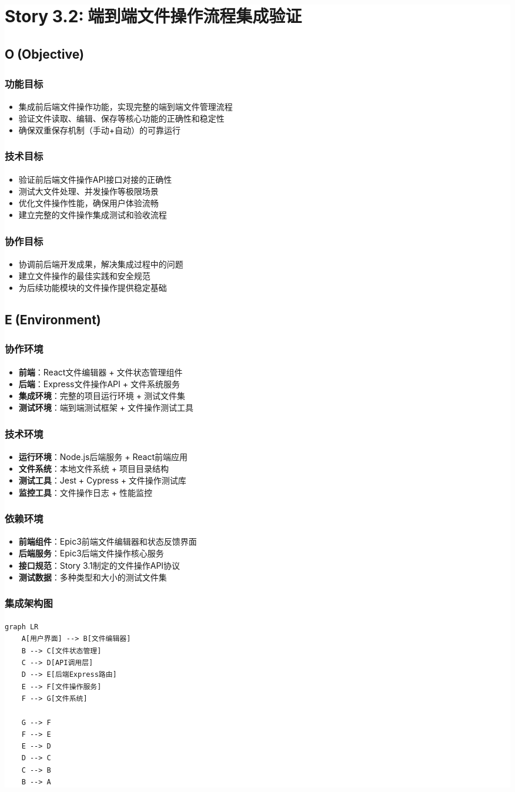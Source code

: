 # Story 3.2: 端到端文件操作流程集成验证

## O (Objective)

### 功能目标
- 集成前后端文件操作功能，实现完整的端到端文件管理流程
- 验证文件读取、编辑、保存等核心功能的正确性和稳定性
- 确保双重保存机制（手动+自动）的可靠运行

### 技术目标
- 验证前后端文件操作API接口对接的正确性
- 测试大文件处理、并发操作等极限场景
- 优化文件操作性能，确保用户体验流畅
- 建立完整的文件操作集成测试和验收流程

### 协作目标
- 协调前后端开发成果，解决集成过程中的问题
- 建立文件操作的最佳实践和安全规范
- 为后续功能模块的文件操作提供稳定基础

## E (Environment)

### 协作环境
- **前端**：React文件编辑器 + 文件状态管理组件
- **后端**：Express文件操作API + 文件系统服务
- **集成环境**：完整的项目运行环境 + 测试文件集
- **测试环境**：端到端测试框架 + 文件操作测试工具

### 技术环境
- **运行环境**：Node.js后端服务 + React前端应用
- **文件系统**：本地文件系统 + 项目目录结构
- **测试工具**：Jest + Cypress + 文件操作测试库
- **监控工具**：文件操作日志 + 性能监控

### 依赖环境
- **前端组件**：Epic3前端文件编辑器和状态反馈界面
- **后端服务**：Epic3后端文件操作核心服务
- **接口规范**：Story 3.1制定的文件操作API协议
- **测试数据**：多种类型和大小的测试文件集

### 集成架构图
```mermaid
graph LR
    A[用户界面] --> B[文件编辑器]
    B --> C[文件状态管理]
    C --> D[API调用层]
    D --> E[后端Express路由]
    E --> F[文件操作服务]
    F --> G[文件系统]
    
    G --> F
    F --> E
    E --> D
    D --> C
    C --> B
    B --> A
```
